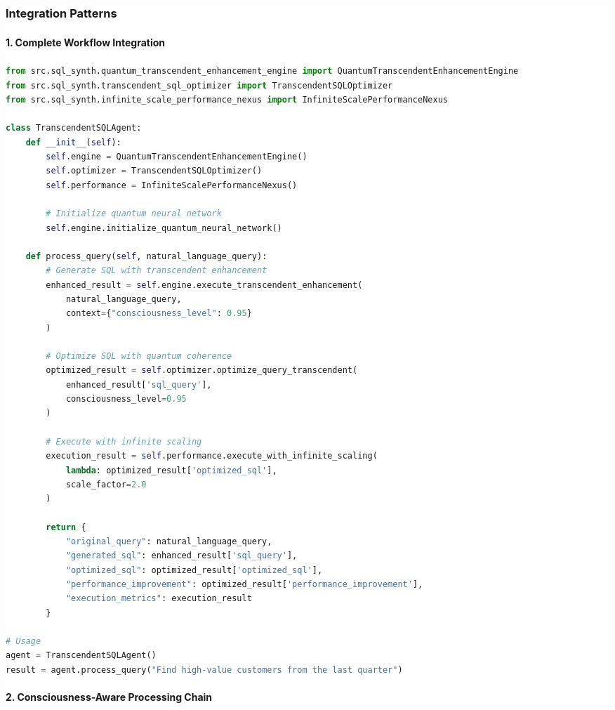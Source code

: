 ### Integration Patterns

#### 1. Complete Workflow Integration

```python
from src.sql_synth.quantum_transcendent_enhancement_engine import QuantumTranscendentEnhancementEngine
from src.sql_synth.transcendent_sql_optimizer import TranscendentSQLOptimizer
from src.sql_synth.infinite_scale_performance_nexus import InfiniteScalePerformanceNexus

class TranscendentSQLAgent:
    def __init__(self):
        self.engine = QuantumTranscendentEnhancementEngine()
        self.optimizer = TranscendentSQLOptimizer()
        self.performance = InfiniteScalePerformanceNexus()
        
        # Initialize quantum neural network
        self.engine.initialize_quantum_neural_network()
    
    def process_query(self, natural_language_query):
        # Generate SQL with transcendent enhancement
        enhanced_result = self.engine.execute_transcendent_enhancement(
            natural_language_query,
            context={"consciousness_level": 0.95}
        )
        
        # Optimize SQL with quantum coherence
        optimized_result = self.optimizer.optimize_query_transcendent(
            enhanced_result['sql_query'],
            consciousness_level=0.95
        )
        
        # Execute with infinite scaling
        execution_result = self.performance.execute_with_infinite_scaling(
            lambda: optimized_result['optimized_sql'],
            scale_factor=2.0
        )
        
        return {
            "original_query": natural_language_query,
            "generated_sql": enhanced_result['sql_query'],
            "optimized_sql": optimized_result['optimized_sql'],
            "performance_improvement": optimized_result['performance_improvement'],
            "execution_metrics": execution_result
        }

# Usage
agent = TranscendentSQLAgent()
result = agent.process_query("Find high-value customers from the last quarter")
```

#### 2. Consciousness-Aware Processing Chain
